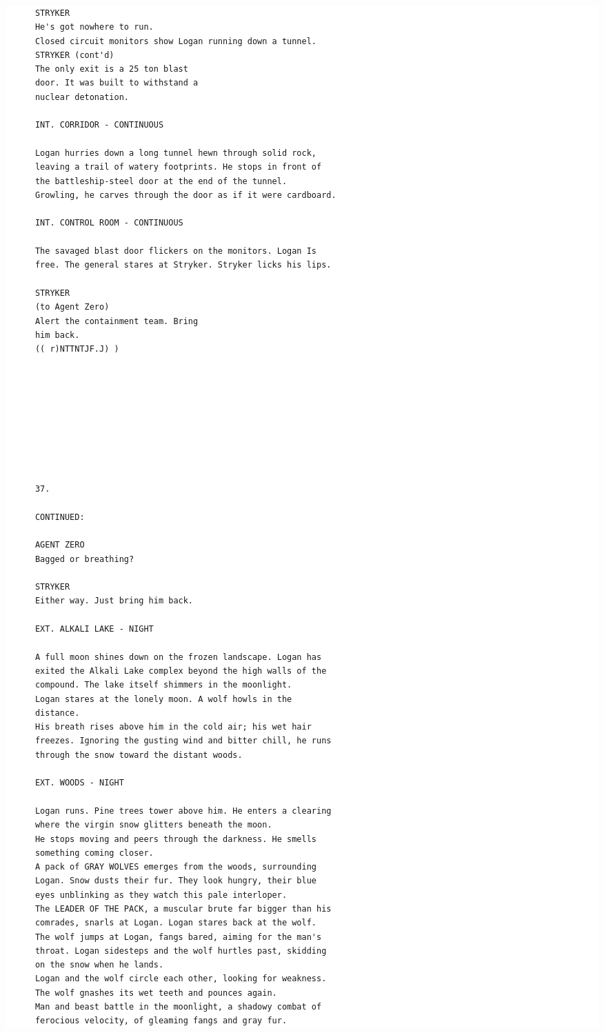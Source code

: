           STRYKER
          He's got nowhere to run.
          Closed circuit monitors show Logan running down a tunnel.
          STRYKER (cont'd)
          The only exit is a 25 ton blast
          door. It was built to withstand a
          nuclear detonation.

          INT. CORRIDOR - CONTINUOUS

          Logan hurries down a long tunnel hewn through solid rock,
          leaving a trail of watery footprints. He stops in front of
          the battleship-steel door at the end of the tunnel.
          Growling, he carves through the door as if it were cardboard.

          INT. CONTROL ROOM - CONTINUOUS

          The savaged blast door flickers on the monitors. Logan Is
          free. The general stares at Stryker. Stryker licks his lips.

          STRYKER
          (to Agent Zero)
          Alert the containment team. Bring
          him back.
          (( r)NTTNTJF.J) )

          

          

          

          

          37.

          CONTINUED:

          AGENT ZERO
          Bagged or breathing?

          STRYKER
          Either way. Just bring him back.

          EXT. ALKALI LAKE - NIGHT

          A full moon shines down on the frozen landscape. Logan has
          exited the Alkali Lake complex beyond the high walls of the
          compound. The lake itself shimmers in the moonlight.
          Logan stares at the lonely moon. A wolf howls in the
          distance.
          His breath rises above him in the cold air; his wet hair
          freezes. Ignoring the gusting wind and bitter chill, he runs
          through the snow toward the distant woods.

          EXT. WOODS - NIGHT

          Logan runs. Pine trees tower above him. He enters a clearing
          where the virgin snow glitters beneath the moon.
          He stops moving and peers through the darkness. He smells
          something coming closer.
          A pack of GRAY WOLVES emerges from the woods, surrounding
          Logan. Snow dusts their fur. They look hungry, their blue
          eyes unblinking as they watch this pale interloper.
          The LEADER OF THE PACK, a muscular brute far bigger than his
          comrades, snarls at Logan. Logan stares back at the wolf.
          The wolf jumps at Logan, fangs bared, aiming for the man's
          throat. Logan sidesteps and the wolf hurtles past, skidding
          on the snow when he lands.
          Logan and the wolf circle each other, looking for weakness.
          The wolf gnashes its wet teeth and pounces again.
          Man and beast battle in the moonlight, a shadowy combat of
          ferocious velocity, of gleaming fangs and gray fur.